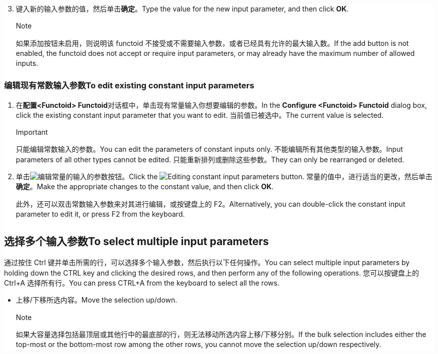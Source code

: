 3.  <span data-ttu-id="cc9a0-140">键入新的输入参数的值，然后单击**确定**。</span><span class="sxs-lookup"><span data-stu-id="cc9a0-140">Type the value for the new input parameter, and then click **OK**.</span></span>  
  
    > [!NOTE]
    >  <span data-ttu-id="cc9a0-141">如果添加按钮未启用，则说明该 functoid 不接受或不需要输入参数，或者已经具有允许的最大输入数。</span><span class="sxs-lookup"><span data-stu-id="cc9a0-141">If the add button is not enabled, the functoid does not accept or require input parameters, or may already have the maximum number of allowed inputs.</span></span>  
  
### <a name="to-edit-existing-constant-input-parameters"></a><span data-ttu-id="cc9a0-142">编辑现有常数输入参数</span><span class="sxs-lookup"><span data-stu-id="cc9a0-142">To edit existing constant input parameters</span></span>  
  
1.  <span data-ttu-id="cc9a0-143">在**配置\<Functoid\> Functoid**对话框中，单击现有常量输入你想要编辑的参数。</span><span class="sxs-lookup"><span data-stu-id="cc9a0-143">In the **Configure \<Functoid\> Functoid** dialog box, click the existing constant input parameter that you want to edit.</span></span> <span data-ttu-id="cc9a0-144">当前值已被选中。</span><span class="sxs-lookup"><span data-stu-id="cc9a0-144">The current value is selected.</span></span>  
  
    > [!IMPORTANT]
    >  <span data-ttu-id="cc9a0-145">只能编辑常数输入的参数。</span><span class="sxs-lookup"><span data-stu-id="cc9a0-145">You can edit the parameters of constant inputs only.</span></span> <span data-ttu-id="cc9a0-146">不能编辑所有其他类型的输入参数。</span><span class="sxs-lookup"><span data-stu-id="cc9a0-146">Input parameters of all other types cannot be edited.</span></span> <span data-ttu-id="cc9a0-147">只能重新排列或删除这些参数。</span><span class="sxs-lookup"><span data-stu-id="cc9a0-147">They can only be rearranged or deleted.</span></span>  
  
2.  <span data-ttu-id="cc9a0-148">单击![编辑常量的输入的参数](../core/media/edit-input-parameters.gif "Edit_input_parameters")按钮。</span><span class="sxs-lookup"><span data-stu-id="cc9a0-148">Click the ![Editing constant input parameters](../core/media/edit-input-parameters.gif "Edit_input_parameters") button.</span></span> <span data-ttu-id="cc9a0-149">常量的值中，进行适当的更改，然后单击**确定**。</span><span class="sxs-lookup"><span data-stu-id="cc9a0-149">Make the appropriate changes to the constant value, and then click **OK**.</span></span>  
  
     <span data-ttu-id="cc9a0-150">此外，还可以双击常数输入参数来对其进行编辑，或按键盘上的 F2。</span><span class="sxs-lookup"><span data-stu-id="cc9a0-150">Alternatively, you can double-click the constant input parameter to edit it, or press F2 from the keyboard.</span></span>  
  
## <a name="to-select-multiple-input-parameters"></a><span data-ttu-id="cc9a0-151">选择多个输入参数</span><span class="sxs-lookup"><span data-stu-id="cc9a0-151">To select multiple input parameters</span></span>  
 <span data-ttu-id="cc9a0-152">通过按住 Ctrl 键并单击所需的行，可以选择多个输入参数，然后执行以下任何操作。</span><span class="sxs-lookup"><span data-stu-id="cc9a0-152">You can select multiple input parameters by holding down the CTRL key and clicking the desired rows, and then perform any of the following operations.</span></span> <span data-ttu-id="cc9a0-153">您可以按键盘上的 Ctrl+A 选择所有行。</span><span class="sxs-lookup"><span data-stu-id="cc9a0-153">You can press CTRL+A from the keyboard to select all the rows.</span></span>  
  
-   <span data-ttu-id="cc9a0-154">上移/下移所选内容。</span><span class="sxs-lookup"><span data-stu-id="cc9a0-154">Move the selection up/down.</span></span>  
  
    > [!NOTE]
    >  <span data-ttu-id="cc9a0-155">如果大容量选择包括最顶层或其他行中的最底部的行，则无法移动所选内容上移/下移分别。</span><span class="sxs-lookup"><span data-stu-id="cc9a0-155">If the bulk selection includes either the top-most or the bottom-most row among the other rows, you cannot move the selection up/down respectively.</span></span>  
  